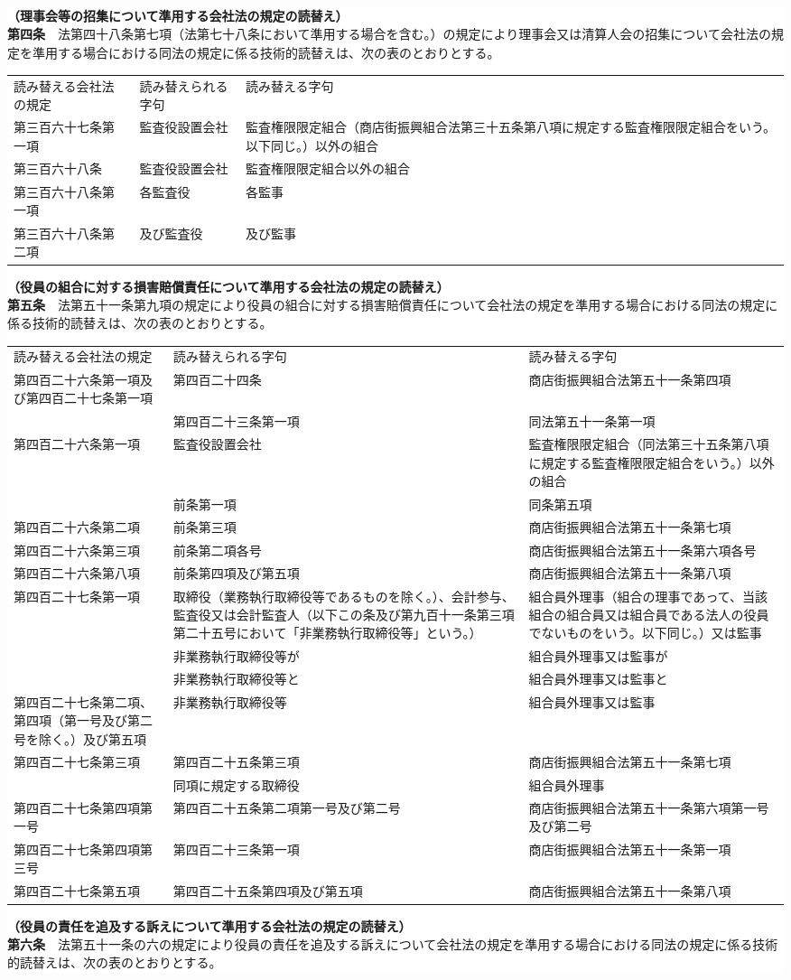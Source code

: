   
**（理事会等の招集について準用する会社法の規定の読替え）**  
**第四条**　法第四十八条第七項（法第七十八条において準用する場合を含む。）の規定により理事会又は清算人会の招集について会社法の規定を準用する場合における同法の規定に係る技術的読替えは、次の表のとおりとする。  

||||  
| --- | --- | --- |  
|読み替える会社法の規定|読み替えられる字句|読み替える字句|  
|第三百六十七条第一項|監査役設置会社|監査権限限定組合（商店街振興組合法第三十五条第八項に規定する監査権限限定組合をいう。以下同じ。）以外の組合|  
|第三百六十八条|監査役設置会社|監査権限限定組合以外の組合|  
|第三百六十八条第一項|各監査役|各監事|  
|第三百六十八条第二項|及び監査役|及び監事|  
  
  
**（役員の組合に対する損害賠償責任について準用する会社法の規定の読替え）**  
**第五条**　法第五十一条第九項の規定により役員の組合に対する損害賠償責任について会社法の規定を準用する場合における同法の規定に係る技術的読替えは、次の表のとおりとする。  

||||  
| --- | --- | --- |  
|読み替える会社法の規定|読み替えられる字句|読み替える字句|  
|第四百二十六条第一項及び第四百二十七条第一項|第四百二十四条|商店街振興組合法第五十一条第四項|  
||第四百二十三条第一項|同法第五十一条第一項|  
|第四百二十六条第一項|監査役設置会社|監査権限限定組合（同法第三十五条第八項に規定する監査権限限定組合をいう。）以外の組合|  
||前条第一項|同条第五項|  
|第四百二十六条第二項|前条第三項|商店街振興組合法第五十一条第七項|  
|第四百二十六条第三項|前条第二項各号|商店街振興組合法第五十一条第六項各号|  
|第四百二十六条第八項|前条第四項及び第五項|商店街振興組合法第五十一条第八項|  
|第四百二十七条第一項|取締役（業務執行取締役等であるものを除く。）、会計参与、監査役又は会計監査人（以下この条及び第九百十一条第三項第二十五号において「非業務執行取締役等」という。）|組合員外理事（組合の理事であって、当該組合の組合員又は組合員である法人の役員でないものをいう。以下同じ。）又は監事|  
||非業務執行取締役等が|組合員外理事又は監事が|  
||非業務執行取締役等と|組合員外理事又は監事と|  
|第四百二十七条第二項、第四項（第一号及び第二号を除く。）及び第五項|非業務執行取締役等|組合員外理事又は監事|  
|第四百二十七条第三項|第四百二十五条第三項|商店街振興組合法第五十一条第七項|  
||同項に規定する取締役|組合員外理事|  
|第四百二十七条第四項第一号|第四百二十五条第二項第一号及び第二号|商店街振興組合法第五十一条第六項第一号及び第二号|  
|第四百二十七条第四項第三号|第四百二十三条第一項|商店街振興組合法第五十一条第一項|  
|第四百二十七条第五項|第四百二十五条第四項及び第五項|商店街振興組合法第五十一条第八項|  
  
  
**（役員の責任を追及する訴えについて準用する会社法の規定の読替え）**  
**第六条**　法第五十一条の六の規定により役員の責任を追及する訴えについて会社法の規定を準用する場合における同法の規定に係る技術的読替えは、次の表のとおりとする。  
